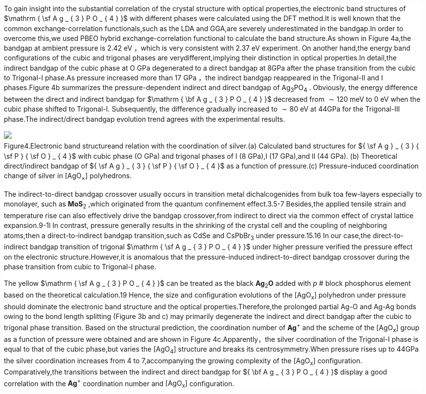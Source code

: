 To gain insight into the substantial correlation of the crystal structure with optical properties,the electronic band structures of $\mathrm { \sf A g _ { 3 } P O _ { 4 } }$ with different phases were calculated using the DFT method.It is well known that the common exchange-correlation functionals,such as the LDA and GGA,are severely underestimated in the bandgap.In order to overcome this,we used PBEO hybrid exchange-correlation functional to calculate the band structure.As shown in Figure 4a,the bandgap at ambient pressure is $2 . 4 2 \ \mathrm { e V }$ ，which is very consistent with $2 . 3 7 ~ \mathrm { e V }$ experiment. On another hand,the energy band configurations of the cubic and trigonal phases are verydifferent,implying their distinction in optical properties.In detail,the indirect bandgap of the cubic phase at O GPa degenerated to a direct bandgap at $8 \mathrm { G P a }$ after the phase transition from the cubic to Trigonal-I phase.As pressure increased more than $1 7 \ \mathrm { G P a }$ ，the indirect bandgap reappeared in the Trigonal-II and I phases.Figure 4b summarizes the pressure-dependent indirect and direct bandgap of $\mathrm { A g _ { 3 } P O _ { 4 } }$ . Obviously, the energy difference between the direct and indirect bandgap for $\mathrm { \bf A g _ { 3 } P O _ { 4 } }$ decreased from ${ \sim } 1 2 0 \ \mathrm { m e V }$ to $0 ~ \mathrm { e V }$ when the cubic phase shifted to Trigonal-I. Subsequently, the difference gradually increased to $\mathrm { \sim 8 0 ~ e V }$ at $4 4 \mathrm { G P a }$ for the Trigonal-III phase.The indirect/direct bandgap evolution trend agrees with the experimental results.

![](images/13d0e2366c18e0fcddd450f5e369bf77ed3aff41c93a0ac8c17d84e233a99936.jpg)  
Figure4.Electronic band structureand relation with the coordination of silver.(a) Calculated band structures for ${ \sf A g } _ { 3 } { \sf P } { \sf O } _ { 4 }$ with cubic phase (O GPa) and trigonal phases of I (8 GPa),I (17 GPa),and Il (44 GPa). (b) Theoretical direct/indirect bandgap of ${ \sf A g } _ { 3 } { \sf P } { \sf O } _ { 4 }$ as a function of pressure.(c) Pressure-induced coordination change of silver in $[ \mathsf { A g O \mathrm { _ { \times } } } ]$ polyhedrons.

The indirect-to-direct bandgap crossover usually occurs in transition metal dichalcogenides from bulk toa few-layers especially to monolayer, such as $\mathbf { M o S } _ { 2 }$ ,which originated from the quantum confinement effect.3.5-7 Besides,the applied tensile strain and temperature rise can also effectively drive the bandgap crossover,from indirect to direct via the common effect of crystal lattice expansion.9-1l In contrast, pressure generally results in the shrinking of the crystal cell and the coupling of neighboring atoms,then a direct-to-indirect bandgap transition,such as CdSe and $\mathrm { C s } \mathrm { P b } { \mathrm { B r } } _ { 3 }$ under pressure.15.16 In our case,the direct-to-indirect bandgap transition of trigonal $\mathrm { \sf A g _ { 3 } P O _ { 4 } }$ under higher pressure verified the pressure effect on the electronic structure.However,it is anomalous that the pressure-induced indirect-to-direct bandgap crossover during the phase transition from cubic to Trigonal-I phase.

The yellow $\mathrm { \sf A g _ { 3 } P O _ { 4 } }$ can be treated as the black $\mathbf { A g } _ { 2 } \mathbf { O }$ added with $p$ # block phosphorus element based on the theoretical calculation.19 Hence, the size and configuration evolutions of the $[ \mathrm { A g O _ { \mathrm { x } } } ]$ polyhedron under pressure should dominate the electronic band structure and the optical properties.Therefore,the prolonged partial Ag-O and Ag-Ag bonds owing to the bond length splitting (Figure 3b and c) may primarily degenerate the indirect and direct bandgap after the cubic to trigonal phase transition. Based on the structural prediction, the coordination number of ${ \mathbf { A } } { \mathbf { g } } ^ { + }$ and the scheme of the $[ \mathrm { A g O _ { \mathrm { x } } } ]$ group as a function of pressure were obtained and are shown in Figure 4c.Apparently，the silver coordination of the Trigonal-I phase is equal to that of the cubic phase,but varies the $\mathrm { [ A g O _ { 4 } ] }$ structure and breaks its centrosymmetry.When pressure rises up to $4 4 \mathrm { G P a }$ the silver coordination increases from 4 to 7,accompanying the growing complexity of the $[ \mathrm { A g O _ { \mathrm { x } } } ]$ configuration. Comparatively,the transitions between the indirect and direct bandgap for ${ \bf A g _ { 3 } P O _ { 4 } }$ display a good correlation with the ${ \mathbf { A } } { \mathbf { g } } ^ { + }$ coordination number and $[ \mathrm { A g O _ { \mathrm { x } } } ]$ configuration.
